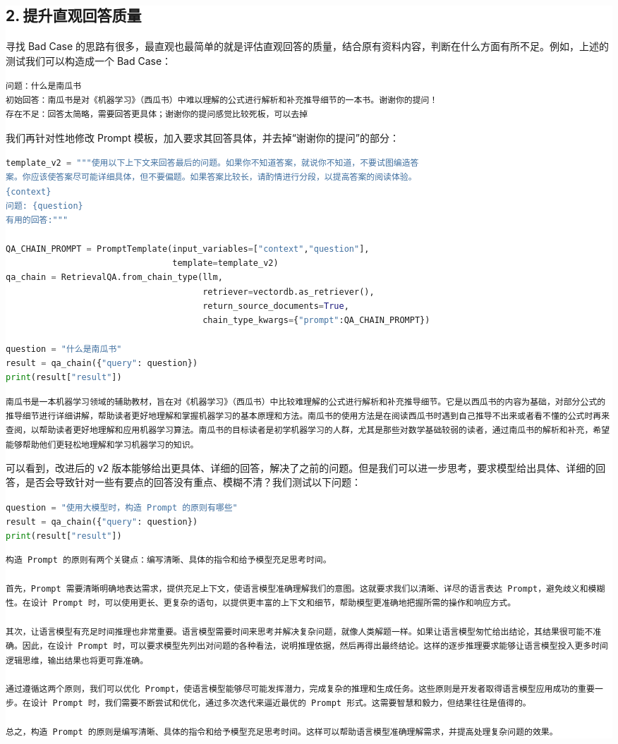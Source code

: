 

## 2. 提升直观回答质量

寻找 Bad Case 的思路有很多，最直观也最简单的就是评估直观回答的质量，结合原有资料内容，判断在什么方面有所不足。例如，上述的测试我们可以构造成一个 Bad Case：

    问题：什么是南瓜书
    初始回答：南瓜书是对《机器学习》（西瓜书）中难以理解的公式进行解析和补充推导细节的一本书。谢谢你的提问！
    存在不足：回答太简略，需要回答更具体；谢谢你的提问感觉比较死板，可以去掉
我们再针对性地修改 Prompt 模板，加入要求其回答具体，并去掉“谢谢你的提问”的部分：


```python
template_v2 = """使用以下上下文来回答最后的问题。如果你不知道答案，就说你不知道，不要试图编造答
案。你应该使答案尽可能详细具体，但不要偏题。如果答案比较长，请酌情进行分段，以提高答案的阅读体验。
{context}
问题: {question}
有用的回答:"""

QA_CHAIN_PROMPT = PromptTemplate(input_variables=["context","question"],
                                 template=template_v2)
qa_chain = RetrievalQA.from_chain_type(llm,
                                       retriever=vectordb.as_retriever(),
                                       return_source_documents=True,
                                       chain_type_kwargs={"prompt":QA_CHAIN_PROMPT})

question = "什么是南瓜书"
result = qa_chain({"query": question})
print(result["result"])
```

    南瓜书是一本机器学习领域的辅助教材，旨在对《机器学习》（西瓜书）中比较难理解的公式进行解析和补充推导细节。它是以西瓜书的内容为基础，对部分公式的推导细节进行详细讲解，帮助读者更好地理解和掌握机器学习的基本原理和方法。南瓜书的使用方法是在阅读西瓜书时遇到自己推导不出来或者看不懂的公式时再来查阅，以帮助读者更好地理解和应用机器学习算法。南瓜书的目标读者是初学机器学习的人群，尤其是那些对数学基础较弱的读者，通过南瓜书的解析和补充，希望能够帮助他们更轻松地理解和学习机器学习的知识。


可以看到，改进后的 v2 版本能够给出更具体、详细的回答，解决了之前的问题。但是我们可以进一步思考，要求模型给出具体、详细的回答，是否会导致针对一些有要点的回答没有重点、模糊不清？我们测试以下问题：


```python
question = "使用大模型时，构造 Prompt 的原则有哪些"
result = qa_chain({"query": question})
print(result["result"])
```

    构造 Prompt 的原则有两个关键点：编写清晰、具体的指令和给予模型充足思考时间。
    
    首先，Prompt 需要清晰明确地表达需求，提供充足上下文，使语言模型准确理解我们的意图。这就要求我们以清晰、详尽的语言表达 Prompt，避免歧义和模糊性。在设计 Prompt 时，可以使用更长、更复杂的语句，以提供更丰富的上下文和细节，帮助模型更准确地把握所需的操作和响应方式。
    
    其次，让语言模型有充足时间推理也非常重要。语言模型需要时间来思考并解决复杂问题，就像人类解题一样。如果让语言模型匆忙给出结论，其结果很可能不准确。因此，在设计 Prompt 时，可以要求模型先列出对问题的各种看法，说明推理依据，然后再得出最终结论。这样的逐步推理要求能够让语言模型投入更多时间逻辑思维，输出结果也将更可靠准确。
    
    通过遵循这两个原则，我们可以优化 Prompt，使语言模型能够尽可能发挥潜力，完成复杂的推理和生成任务。这些原则是开发者取得语言模型应用成功的重要一步。在设计 Prompt 时，我们需要不断尝试和优化，通过多次迭代来逼近最优的 Prompt 形式。这需要智慧和毅力，但结果往往是值得的。
    
    总之，构造 Prompt 的原则是编写清晰、具体的指令和给予模型充足思考时间。这样可以帮助语言模型准确理解需求，并提高处理复杂问题的效果。
